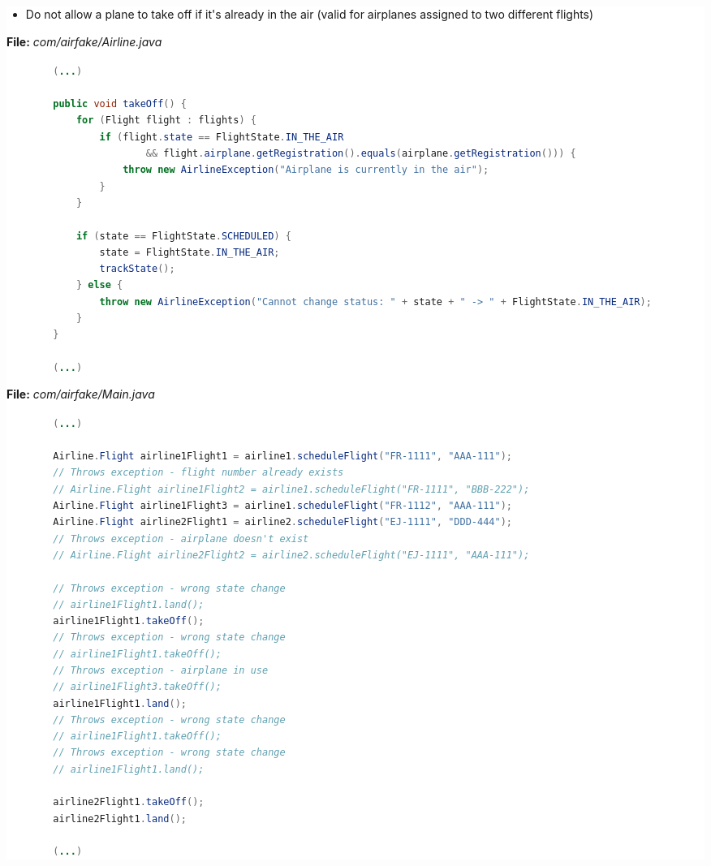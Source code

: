 * Do not allow a plane to take off if it's already in the air (valid for airplanes assigned to two different flights)

**File:** *com/airfake/Airline.java*
```java
        (...)

        public void takeOff() {
            for (Flight flight : flights) {
                if (flight.state == FlightState.IN_THE_AIR
                        && flight.airplane.getRegistration().equals(airplane.getRegistration())) {
                    throw new AirlineException("Airplane is currently in the air");
                }
            }

            if (state == FlightState.SCHEDULED) {
                state = FlightState.IN_THE_AIR;
                trackState();
            } else {
                throw new AirlineException("Cannot change status: " + state + " -> " + FlightState.IN_THE_AIR);
            }
        }
        
        (...)
```

**File:** *com/airfake/Main.java*
```java
        (...)
        
        Airline.Flight airline1Flight1 = airline1.scheduleFlight("FR-1111", "AAA-111");
        // Throws exception - flight number already exists
        // Airline.Flight airline1Flight2 = airline1.scheduleFlight("FR-1111", "BBB-222");
        Airline.Flight airline1Flight3 = airline1.scheduleFlight("FR-1112", "AAA-111");
        Airline.Flight airline2Flight1 = airline2.scheduleFlight("EJ-1111", "DDD-444");
        // Throws exception - airplane doesn't exist
        // Airline.Flight airline2Flight2 = airline2.scheduleFlight("EJ-1111", "AAA-111");

        // Throws exception - wrong state change
        // airline1Flight1.land();
        airline1Flight1.takeOff();
        // Throws exception - wrong state change
        // airline1Flight1.takeOff();
        // Throws exception - airplane in use
        // airline1Flight3.takeOff();
        airline1Flight1.land();
        // Throws exception - wrong state change
        // airline1Flight1.takeOff();
        // Throws exception - wrong state change
        // airline1Flight1.land();

        airline2Flight1.takeOff();
        airline2Flight1.land();
        
        (...)
```
